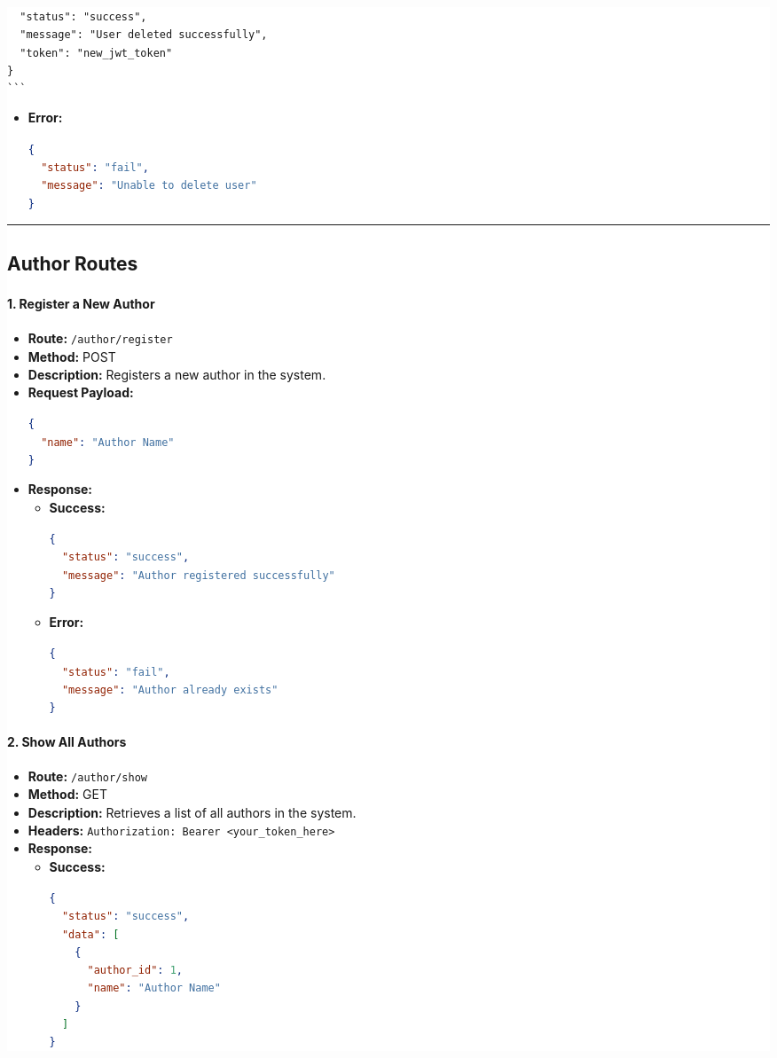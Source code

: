       "status": "success",
      "message": "User deleted successfully",
      "token": "new_jwt_token"
    }
    ```
  - **Error:**
    ```json
    {
      "status": "fail",
      "message": "Unable to delete user"
    }
    ```

---

## Author Routes

#### 1. Register a New Author
- **Route:** `/author/register`
- **Method:** POST
- **Description:** Registers a new author in the system.
- **Request Payload:**
  ```json
  {
    "name": "Author Name"
  }
  ```
- **Response:**
  - **Success:**
    ```json
    {
      "status": "success",
      "message": "Author registered successfully"
    }
    ```
  - **Error:**
    ```json
    {
      "status": "fail",
      "message": "Author already exists"
    }
    ```

#### 2. Show All Authors
- **Route:** `/author/show`
- **Method:** GET
- **Description:** Retrieves a list of all authors in the system.
- **Headers:** `Authorization: Bearer <your_token_here>`
- **Response:**
  - **Success:**
    ```json
    {
      "status": "success",
      "data": [
        {
          "author_id": 1,
          "name": "Author Name"
        }
      ]
    }
    ```
